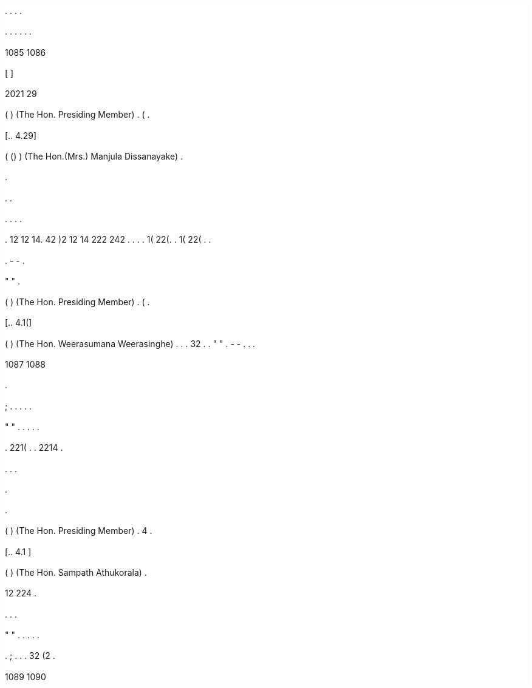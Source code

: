 . . . .

. . . . . .

1085 1086

[ ]

2021 29

( ) (The Hon. Presiding Member) . ( .

[.. 4.29]

( () ) (The Hon.(Mrs.) Manjula Dissanayake) .

.

. .

. . . .

. 12 12 14. 42 )2 12 14 222 242 . . . . 1( 22(. . 1( 22( . .

. - - .

" " .

( ) (The Hon. Presiding Member) . ( .

[.. 4.1(]

( ) (The Hon. Weerasumana Weerasinghe) . . . 32 . . " " . - - . . .

1087 1088

.

; . . . . .

" " . . . . .

. 221( . . 2214 .

. . .

.

.

( ) (The Hon. Presiding Member) . 4 .

[.. 4.1 ]

( ) (The Hon. Sampath Athukorala) .

12 224 .

. . .

" " . . . . .

. ; . . . 32 (2 .

1089 1090
